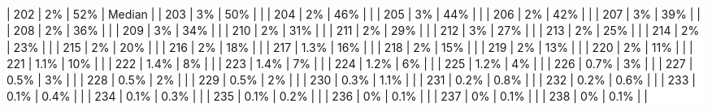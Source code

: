 | 202 | 2% | 52% | Median |
| 203 | 3% | 50% |  |
| 204 | 2% | 46% |  |
| 205 | 3% | 44% |  |
| 206 | 2% | 42% |  |
| 207 | 3% | 39% |  |
| 208 | 2% | 36% |  |
| 209 | 3% | 34% |  |
| 210 | 2% | 31% |  |
| 211 | 2% | 29% |  |
| 212 | 3% | 27% |  |
| 213 | 2% | 25% |  |
| 214 | 2% | 23% |  |
| 215 | 2% | 20% |  |
| 216 | 2% | 18% |  |
| 217 | 1.3% | 16% |  |
| 218 | 2% | 15% |  |
| 219 | 2% | 13% |  |
| 220 | 2% | 11% |  |
| 221 | 1.1% | 10% |  |
| 222 | 1.4% | 8% |  |
| 223 | 1.4% | 7% |  |
| 224 | 1.2% | 6% |  |
| 225 | 1.2% | 4% |  |
| 226 | 0.7% | 3% |  |
| 227 | 0.5% | 3% |  |
| 228 | 0.5% | 2% |  |
| 229 | 0.5% | 2% |  |
| 230 | 0.3% | 1.1% |  |
| 231 | 0.2% | 0.8% |  |
| 232 | 0.2% | 0.6% |  |
| 233 | 0.1% | 0.4% |  |
| 234 | 0.1% | 0.3% |  |
| 235 | 0.1% | 0.2% |  |
| 236 | 0% | 0.1% |  |
| 237 | 0% | 0.1% |  |
| 238 | 0% | 0.1% |  |